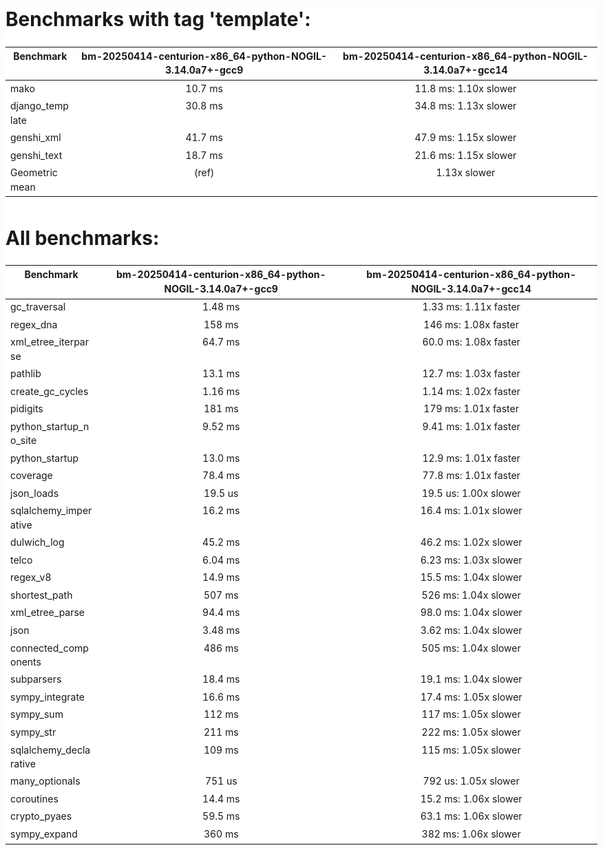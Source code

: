 Benchmarks with tag 'template':
===============================

| Benchmark       | bm-20250414-centurion-x86_64-python-NOGIL-3.14.0a7+-gcc9 | bm-20250414-centurion-x86_64-python-NOGIL-3.14.0a7+-gcc14 |
|-----------------|:--------------------------------------------------------:|:---------------------------------------------------------:|
| mako            | 10.7 ms                                                  | 11.8 ms: 1.10x slower                                     |
| django_template | 30.8 ms                                                  | 34.8 ms: 1.13x slower                                     |
| genshi_xml      | 41.7 ms                                                  | 47.9 ms: 1.15x slower                                     |
| genshi_text     | 18.7 ms                                                  | 21.6 ms: 1.15x slower                                     |
| Geometric mean  | (ref)                                                    | 1.13x slower                                              |

All benchmarks:
===============

| Benchmark                       | bm-20250414-centurion-x86_64-python-NOGIL-3.14.0a7+-gcc9 | bm-20250414-centurion-x86_64-python-NOGIL-3.14.0a7+-gcc14 |
|---------------------------------|:--------------------------------------------------------:|:---------------------------------------------------------:|
| gc_traversal                    | 1.48 ms                                                  | 1.33 ms: 1.11x faster                                     |
| regex_dna                       | 158 ms                                                   | 146 ms: 1.08x faster                                      |
| xml_etree_iterparse             | 64.7 ms                                                  | 60.0 ms: 1.08x faster                                     |
| pathlib                         | 13.1 ms                                                  | 12.7 ms: 1.03x faster                                     |
| create_gc_cycles                | 1.16 ms                                                  | 1.14 ms: 1.02x faster                                     |
| pidigits                        | 181 ms                                                   | 179 ms: 1.01x faster                                      |
| python_startup_no_site          | 9.52 ms                                                  | 9.41 ms: 1.01x faster                                     |
| python_startup                  | 13.0 ms                                                  | 12.9 ms: 1.01x faster                                     |
| coverage                        | 78.4 ms                                                  | 77.8 ms: 1.01x faster                                     |
| json_loads                      | 19.5 us                                                  | 19.5 us: 1.00x slower                                     |
| sqlalchemy_imperative           | 16.2 ms                                                  | 16.4 ms: 1.01x slower                                     |
| dulwich_log                     | 45.2 ms                                                  | 46.2 ms: 1.02x slower                                     |
| telco                           | 6.04 ms                                                  | 6.23 ms: 1.03x slower                                     |
| regex_v8                        | 14.9 ms                                                  | 15.5 ms: 1.04x slower                                     |
| shortest_path                   | 507 ms                                                   | 526 ms: 1.04x slower                                      |
| xml_etree_parse                 | 94.4 ms                                                  | 98.0 ms: 1.04x slower                                     |
| json                            | 3.48 ms                                                  | 3.62 ms: 1.04x slower                                     |
| connected_components            | 486 ms                                                   | 505 ms: 1.04x slower                                      |
| subparsers                      | 18.4 ms                                                  | 19.1 ms: 1.04x slower                                     |
| sympy_integrate                 | 16.6 ms                                                  | 17.4 ms: 1.05x slower                                     |
| sympy_sum                       | 112 ms                                                   | 117 ms: 1.05x slower                                      |
| sympy_str                       | 211 ms                                                   | 222 ms: 1.05x slower                                      |
| sqlalchemy_declarative          | 109 ms                                                   | 115 ms: 1.05x slower                                      |
| many_optionals                  | 751 us                                                   | 792 us: 1.05x slower                                      |
| coroutines                      | 14.4 ms                                                  | 15.2 ms: 1.06x slower                                     |
| crypto_pyaes                    | 59.5 ms                                                  | 63.1 ms: 1.06x slower                                     |
| sympy_expand                    | 360 ms                                                   | 382 ms: 1.06x slower                                      |